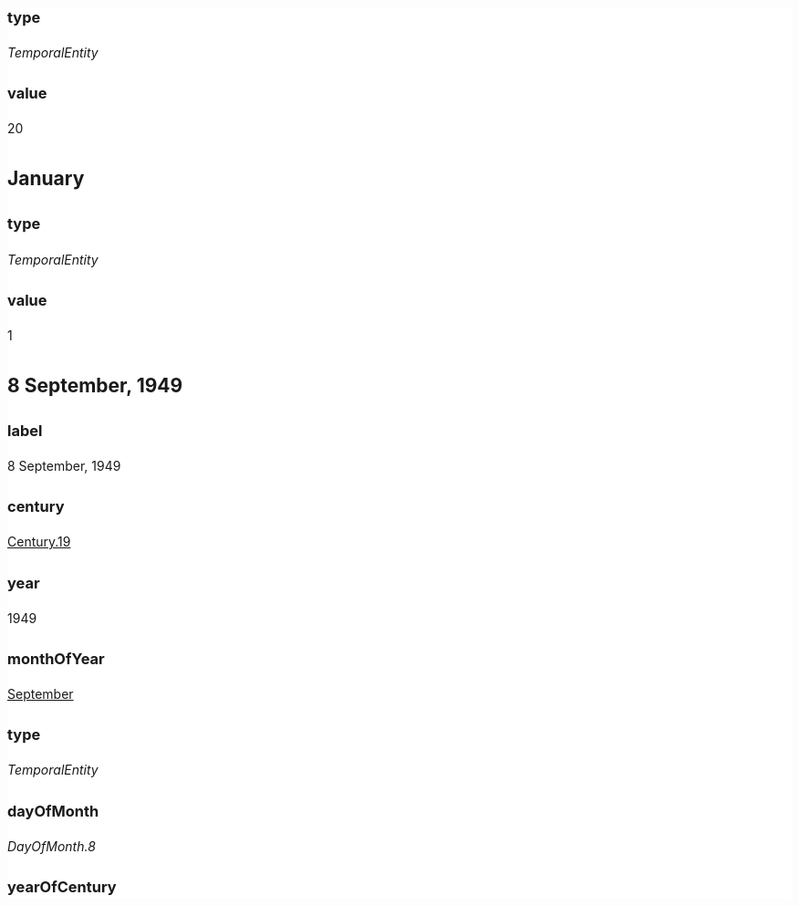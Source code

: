 ### type


*TemporalEntity*

### value


20

## January

### type


*TemporalEntity*

### value


1

## 8 September, 1949

### label


8 September, 1949

### century


[Century.19](#Century.19)

### year


1949

### monthOfYear


[September](#September)

### type


*TemporalEntity*

### dayOfMonth


*DayOfMonth.8*

### yearOfCentury
